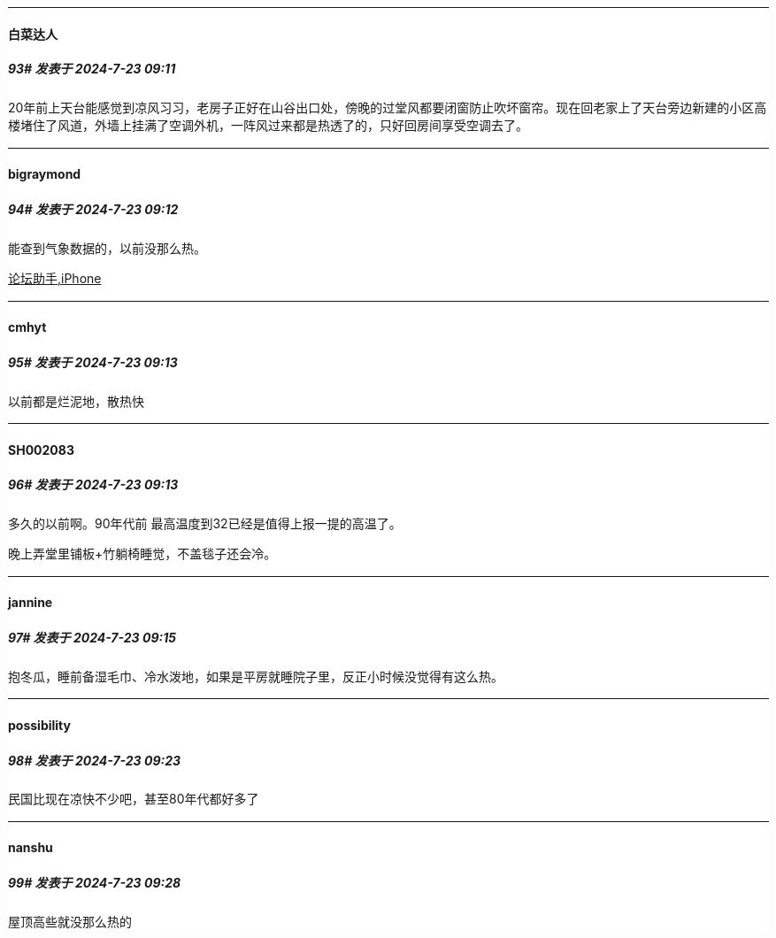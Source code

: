 *****

####  白菜达人  
##### 93#       发表于 2024-7-23 09:11

20年前上天台能感觉到凉风习习，老房子正好在山谷出口处，傍晚的过堂风都要闭窗防止吹坏窗帘。现在回老家上了天台旁边新建的小区高楼堵住了风道，外墙上挂满了空调外机，一阵风过来都是热透了的，只好回房间享受空调去了。

*****

####  bigraymond  
##### 94#       发表于 2024-7-23 09:12

能查到气象数据的，以前没那么热。

[论坛助手,iPhone](https://bbs.saraba1st.com/2b/forum.php?mod=viewthread&amp;tid=2029836)

*****

####  cmhyt  
##### 95#       发表于 2024-7-23 09:13

以前都是烂泥地，散热快

*****

####  SH002083  
##### 96#       发表于 2024-7-23 09:13

多久的以前啊。90年代前 最高温度到32已经是值得上报一提的高温了。

晚上弄堂里铺板+竹躺椅睡觉，不盖毯子还会冷。

*****

####  jannine  
##### 97#       发表于 2024-7-23 09:15

抱冬瓜，睡前备湿毛巾、冷水泼地，如果是平房就睡院子里，反正小时候没觉得有这么热。


*****

####  possibility  
##### 98#       发表于 2024-7-23 09:23

民国比现在凉快不少吧，甚至80年代都好多了


*****

####  nanshu  
##### 99#       发表于 2024-7-23 09:28

屋顶高些就没那么热的
